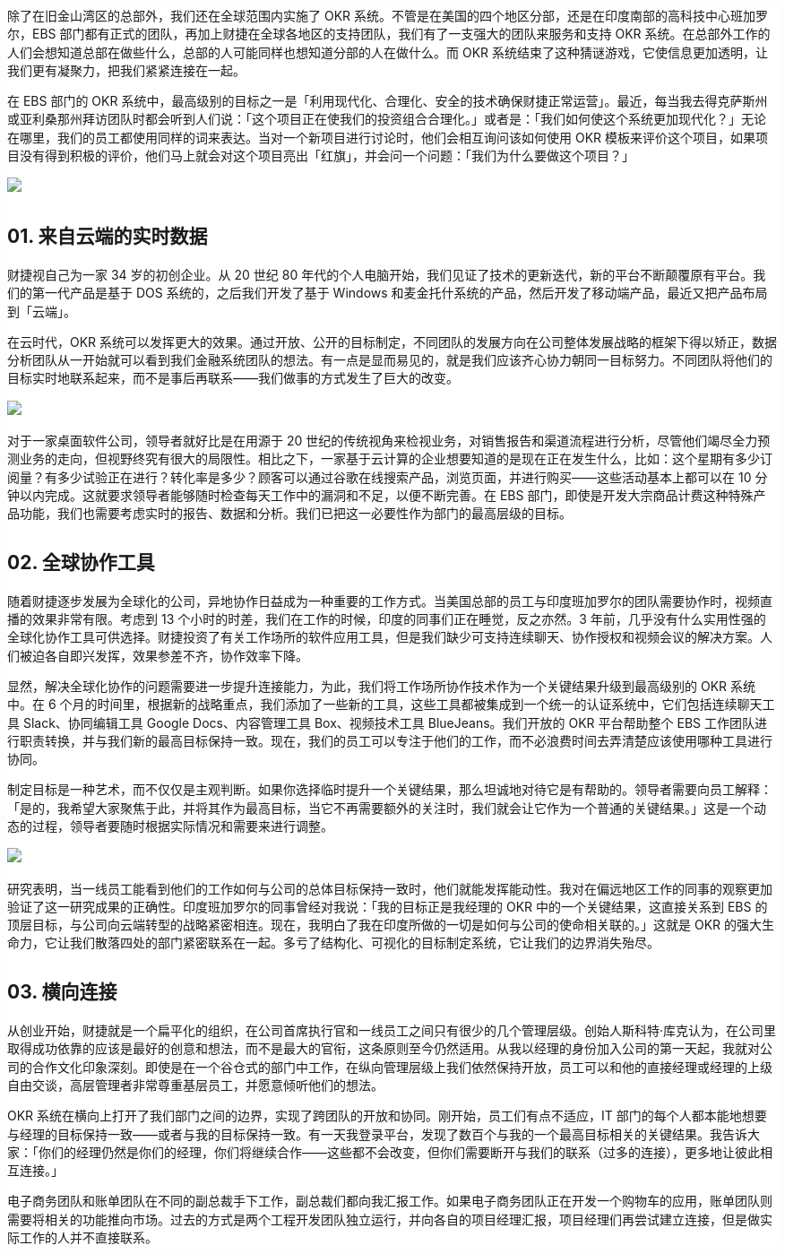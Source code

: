 除了在旧金山湾区的总部外，我们还在全球范围内实施了 OKR 系统。不管是在美国的四个地区分部，还是在印度南部的高科技中心班加罗尔，EBS 部门都有正式的团队，再加上财捷在全球各地区的支持团队，我们有了一支强大的团队来服务和支持 OKR 系统。在总部外工作的人们会想知道总部在做些什么，总部的人可能同样也想知道分部的人在做什么。而 OKR 系统结束了这种猜谜游戏，它使信息更加透明，让我们更有凝聚力，把我们紧紧连接在一起。

在 EBS 部门的 OKR 系统中，最高级别的目标之一是「利用现代化、合理化、安全的技术确保财捷正常运营」。最近，每当我去得克萨斯州或亚利桑那州拜访团队时都会听到人们说：「这个项目正在使我们的投资组合合理化。」或者是：「我们如何使这个系统更加现代化？」无论在哪里，我们的员工都使用同样的词来表达。当对一个新项目进行讨论时，他们会相互询问该如何使用 OKR 模板来评价这个项目，如果项目没有得到积极的评价，他们马上就会对这个项目亮出「红旗」，并会问一个问题：「我们为什么要做这个项目？」

![](https://raw.githubusercontent.com/dalong0514/selfstudy/master/图片链接/复制书籍/2019746.PNG)

## 01. 来自云端的实时数据

财捷视自己为一家 34 岁的初创企业。从 20 世纪 80 年代的个人电脑开始，我们见证了技术的更新迭代，新的平台不断颠覆原有平台。我们的第一代产品是基于 DOS 系统的，之后我们开发了基于 Windows 和麦金托什系统的产品，然后开发了移动端产品，最近又把产品布局到「云端」。

在云时代，OKR 系统可以发挥更大的效果。通过开放、公开的目标制定，不同团队的发展方向在公司整体发展战略的框架下得以矫正，数据分析团队从一开始就可以看到我们金融系统团队的想法。有一点是显而易见的，就是我们应该齐心协力朝同一目标努力。不同团队将他们的目标实时地联系起来，而不是事后再联系——我们做事的方式发生了巨大的改变。

![](https://raw.githubusercontent.com/dalong0514/selfstudy/master/图片链接/复制书籍/2019747.PNG)

对于一家桌面软件公司，领导者就好比是在用源于 20 世纪的传统视角来检视业务，对销售报告和渠道流程进行分析，尽管他们竭尽全力预测业务的走向，但视野终究有很大的局限性。相比之下，一家基于云计算的企业想要知道的是现在正在发生什么，比如：这个星期有多少订阅量？有多少试验正在进行？转化率是多少？顾客可以通过谷歌在线搜索产品，浏览页面，并进行购买——这些活动基本上都可以在 10 分钟以内完成。这就要求领导者能够随时检查每天工作中的漏洞和不足，以便不断完善。在 EBS 部门，即使是开发大宗商品计费这种特殊产品功能，我们也需要考虑实时的报告、数据和分析。我们已把这一必要性作为部门的最高层级的目标。

## 02. 全球协作工具

随着财捷逐步发展为全球化的公司，异地协作日益成为一种重要的工作方式。当美国总部的员工与印度班加罗尔的团队需要协作时，视频直播的效果非常有限。考虑到 13 个小时的时差，我们在工作的时候，印度的同事们正在睡觉，反之亦然。3 年前，几乎没有什么实用性强的全球化协作工具可供选择。财捷投资了有关工作场所的软件应用工具，但是我们缺少可支持连续聊天、协作授权和视频会议的解决方案。人们被迫各自即兴发挥，效果参差不齐，协作效率下降。

显然，解决全球化协作的问题需要进一步提升连接能力，为此，我们将工作场所协作技术作为一个关键结果升级到最高级别的 OKR 系统中。在 6 个月的时间里，根据新的战略重点，我们添加了一些新的工具，这些工具都被集成到一个统一的认证系统中，它们包括连续聊天工具 Slack、协同编辑工具 Google Docs、内容管理工具 Box、视频技术工具 BlueJeans。我们开放的 OKR 平台帮助整个 EBS 工作团队进行职责转换，并与我们新的最高目标保持一致。现在，我们的员工可以专注于他们的工作，而不必浪费时间去弄清楚应该使用哪种工具进行协同。

制定目标是一种艺术，而不仅仅是主观判断。如果你选择临时提升一个关键结果，那么坦诚地对待它是有帮助的。领导者需要向员工解释：「是的，我希望大家聚焦于此，并将其作为最高目标，当它不再需要额外的关注时，我们就会让它作为一个普通的关键结果。」这是一个动态的过程，领导者要随时根据实际情况和需要来进行调整。

![](https://raw.githubusercontent.com/dalong0514/selfstudy/master/图片链接/复制书籍/2019748.PNG)

研究表明，当一线员工能看到他们的工作如何与公司的总体目标保持一致时，他们就能发挥能动性。我对在偏远地区工作的同事的观察更加验证了这一研究成果的正确性。印度班加罗尔的同事曾经对我说：「我的目标正是我经理的 OKR 中的一个关键结果，这直接关系到 EBS 的顶层目标，与公司向云端转型的战略紧密相连。现在，我明白了我在印度所做的一切是如何与公司的使命相关联的。」这就是 OKR 的强大生命力，它让我们散落四处的部门紧密联系在一起。多亏了结构化、可视化的目标制定系统，它让我们的边界消失殆尽。

## 03. 横向连接

从创业开始，财捷就是一个扁平化的组织，在公司首席执行官和一线员工之间只有很少的几个管理层级。创始人斯科特·库克认为，在公司里取得成功依靠的应该是最好的创意和想法，而不是最大的官衔，这条原则至今仍然适用。从我以经理的身份加入公司的第一天起，我就对公司的合作文化印象深刻。即使是在一个谷仓式的部门中工作，在纵向管理层级上我们依然保持开放，员工可以和他的直接经理或经理的上级自由交谈，高层管理者非常尊重基层员工，并愿意倾听他们的想法。

OKR 系统在横向上打开了我们部门之间的边界，实现了跨团队的开放和协同。刚开始，员工们有点不适应，IT 部门的每个人都本能地想要与经理的目标保持一致——或者与我的目标保持一致。有一天我登录平台，发现了数百个与我的一个最高目标相关的关键结果。我告诉大家：「你们的经理仍然是你们的经理，你们将继续合作——这些都不会改变，但你们需要断开与我们的联系（过多的连接），更多地让彼此相互连接。」

电子商务团队和账单团队在不同的副总裁手下工作，副总裁们都向我汇报工作。如果电子商务团队正在开发一个购物车的应用，账单团队则需要将相关的功能推向市场。过去的方式是两个工程开发团队独立运行，并向各自的项目经理汇报，项目经理们再尝试建立连接，但是做实际工作的人并不直接联系。

